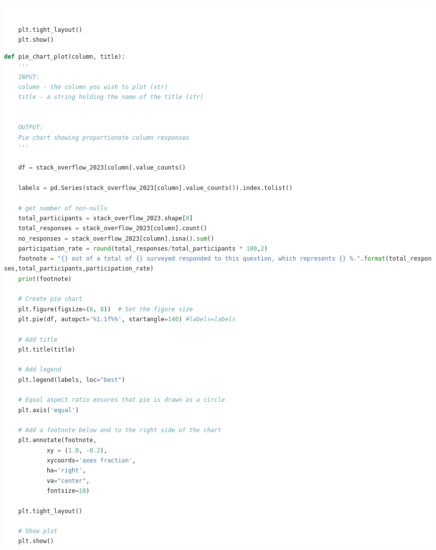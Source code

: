 ```python

    
    plt.tight_layout()
    plt.show()       
```


```python
def pie_chart_plot(column, title):
    '''
    INPUT:
    column - the column you wish to plot (str)
    title - a string holding the name of the title (str)
        
    
    OUTPUT:
    Pie chart showing proportionate column responses
    '''

    df = stack_overflow_2023[column].value_counts()

    labels = pd.Series(stack_overflow_2023[column].value_counts()).index.tolist()

    # get number of non-nulls
    total_participants = stack_overflow_2023.shape[0]
    total_responses = stack_overflow_2023[column].count()
    no_responses = stack_overflow_2023[column].isna().sum()
    participation_rate = round(total_responses/total_participants * 100,2)
    footnote = "{} out of a total of {} surveyed responded to this question, which represents {} %.".format(total_responses,total_participants,participation_rate)
    print(footnote)

    # Create pie chart
    plt.figure(figsize=(8, 8))  # Set the figure size
    plt.pie(df, autopct='%1.1f%%', startangle=140) #labels=labels

    # Add title
    plt.title(title)

    # Add legend
    plt.legend(labels, loc="best")

    # Equal aspect ratio ensures that pie is drawn as a circle
    plt.axis('equal')

    # Add a footnote below and to the right side of the chart
    plt.annotate(footnote,
            xy = (1.0, -0.2),
            xycoords='axes fraction',
            ha='right',
            va="center",
            fontsize=10)
    
    plt.tight_layout()
       
    # Show plot
    plt.show()    
```
